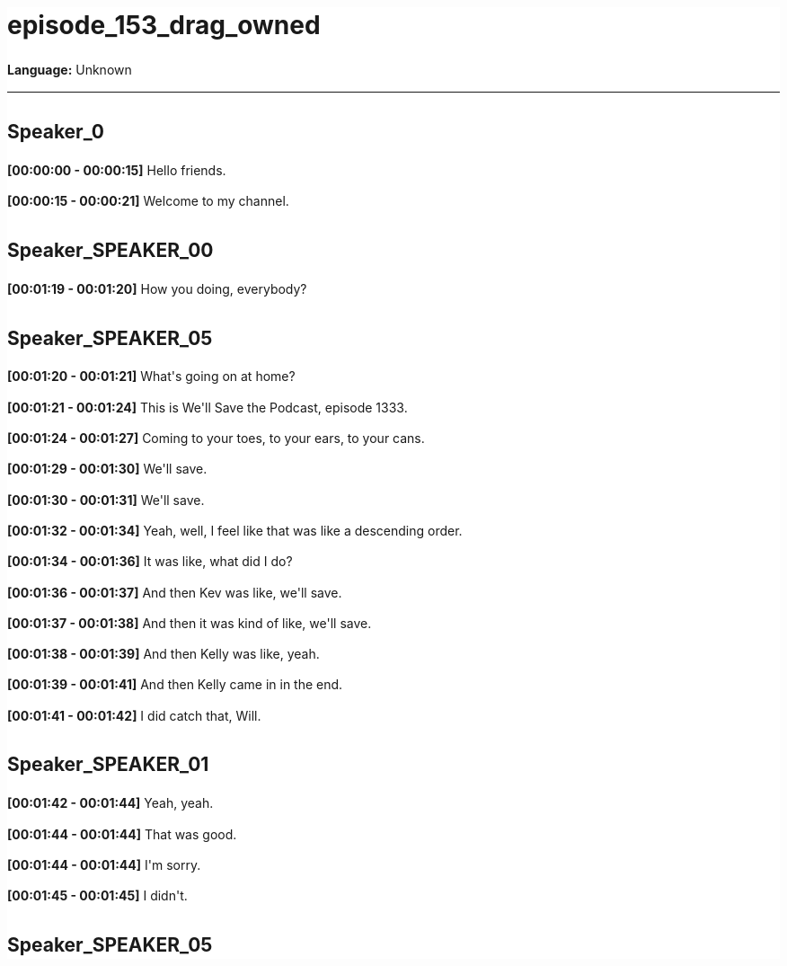 # episode_153_drag_owned

**Language:** Unknown

---


## Speaker_0

**[00:00:00 - 00:00:15]** Hello friends.

**[00:00:15 - 00:00:21]** Welcome to my channel.


## Speaker_SPEAKER_00

**[00:01:19 - 00:01:20]** How you doing, everybody?


## Speaker_SPEAKER_05

**[00:01:20 - 00:01:21]** What's going on at home?

**[00:01:21 - 00:01:24]** This is We'll Save the Podcast, episode 1333.

**[00:01:24 - 00:01:27]** Coming to your toes, to your ears, to your cans.

**[00:01:29 - 00:01:30]** We'll save.

**[00:01:30 - 00:01:31]** We'll save.

**[00:01:32 - 00:01:34]** Yeah, well, I feel like that was like a descending order.

**[00:01:34 - 00:01:36]** It was like, what did I do?

**[00:01:36 - 00:01:37]** And then Kev was like, we'll save.

**[00:01:37 - 00:01:38]** And then it was kind of like, we'll save.

**[00:01:38 - 00:01:39]** And then Kelly was like, yeah.

**[00:01:39 - 00:01:41]** And then Kelly came in in the end.

**[00:01:41 - 00:01:42]** I did catch that, Will.


## Speaker_SPEAKER_01

**[00:01:42 - 00:01:44]** Yeah, yeah.

**[00:01:44 - 00:01:44]** That was good.

**[00:01:44 - 00:01:44]** I'm sorry.

**[00:01:45 - 00:01:45]** I didn't.


## Speaker_SPEAKER_05
